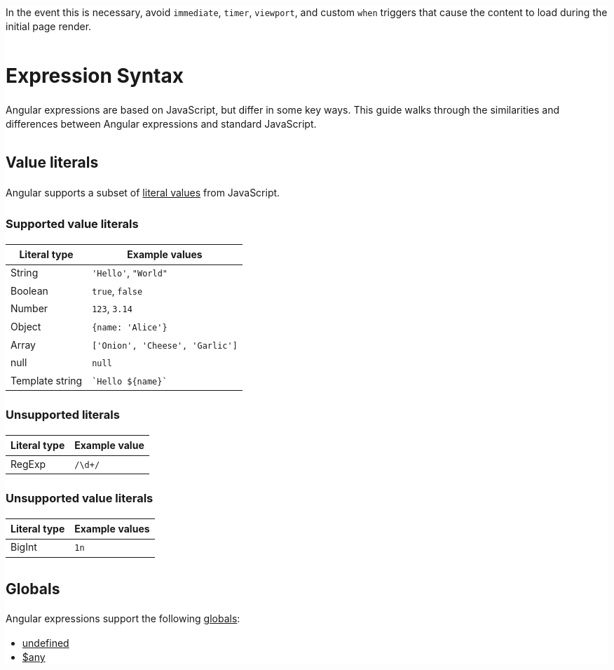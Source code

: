 In the event this is necessary, avoid `immediate`, `timer`, `viewport`, and custom `when` triggers that cause the content to load during the initial page render.
# Expression Syntax

Angular expressions are based on JavaScript, but differ in some key ways. This guide walks through the similarities and differences between Angular expressions and standard JavaScript.

## Value literals

Angular supports a subset of [literal values](https://developer.mozilla.org/en-US/docs/Glossary/Literal) from JavaScript.

### Supported value literals

| Literal type    | Example values                  |
| --------------- | ------------------------------- |
| String          | `'Hello'`, `"World"`            |
| Boolean         | `true`, `false`                 |
| Number          | `123`, `3.14`                   |
| Object          | `{name: 'Alice'}`               |
| Array           | `['Onion', 'Cheese', 'Garlic']` |
| null            | `null`                          |
| Template string | `` `Hello ${name}` ``           |

### Unsupported literals

| Literal type | Example value |
| ------------ | ------------- |
| RegExp       | `/\d+/`       |

### Unsupported value literals

| Literal type | Example values |
|--------------|----------------|
| BigInt       | `1n`           |

## Globals

Angular expressions support the following [globals](https://developer.mozilla.org/en-US/docs/Glossary/Global_object):

- [undefined](https://developer.mozilla.org/en-US/docs/Web/JavaScript/Reference/Global_Objects/undefined)
- [$any](https://www.typescriptlang.org/docs/handbook/2/everyday-types.html#any)
